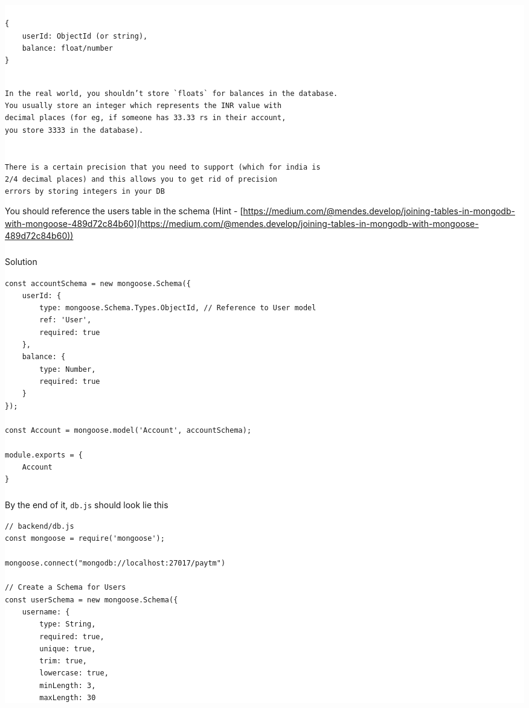 ```

{
	userId: ObjectId (or string),
	balance: float/number
}
```

```

In the real world, you shouldn’t store `floats` for balances in the database.
You usually store an integer which represents the INR value with
decimal places (for eg, if someone has 33.33 rs in their account,
you store 3333 in the database).


There is a certain precision that you need to support (which for india is
2/4 decimal places) and this allows you to get rid of precision
errors by storing integers in your DB
```

You should reference the users table in the schema (Hint - [https://medium.com/@mendes.develop/joining-tables-in-mongodb-with-mongoose-489d72c84b60](https://medium.com/@mendes.develop/joining-tables-in-mongodb-with-mongoose-489d72c84b60))

### 

Solution

```
const accountSchema = new mongoose.Schema({
    userId: {
        type: mongoose.Schema.Types.ObjectId, // Reference to User model
        ref: 'User',
        required: true
    },
    balance: {
        type: Number,
        required: true
    }
});

const Account = mongoose.model('Account', accountSchema);

module.exports = {
	Account
}
```

### 

By the end of it, `db.js` should look lie this

```
// backend/db.js
const mongoose = require('mongoose');

mongoose.connect("mongodb://localhost:27017/paytm")

// Create a Schema for Users
const userSchema = new mongoose.Schema({
    username: {
        type: String,
        required: true,
        unique: true,
        trim: true,
        lowercase: true,
        minLength: 3,
        maxLength: 30
```